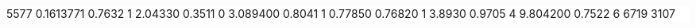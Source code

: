 </td>
<td style="text-align:right;">
5577
</td>
<td style="text-align:right;">
0.1613771
</td>
<td style="text-align:right;">
0.7632
</td>
<td style="text-align:right;">
1
</td>
<td style="text-align:right;">
2.04330
</td>
<td style="text-align:right;">
0.3511
</td>
<td style="text-align:right;">
0
</td>
<td style="text-align:right;">
3.089400
</td>
<td style="text-align:right;">
0.8041
</td>
<td style="text-align:right;">
1
</td>
<td style="text-align:right;">
0.77850
</td>
<td style="text-align:right;">
0.76820
</td>
<td style="text-align:right;">
1
</td>
<td style="text-align:right;">
3.8930
</td>
<td style="text-align:right;">
0.9705
</td>
<td style="text-align:right;">
4
</td>
<td style="text-align:right;">
9.804200
</td>
<td style="text-align:right;">
0.7522
</td>
<td style="text-align:right;">
6
</td>
<td style="text-align:right;">
6719
</td>
<td style="text-align:right;">
3107
</td>